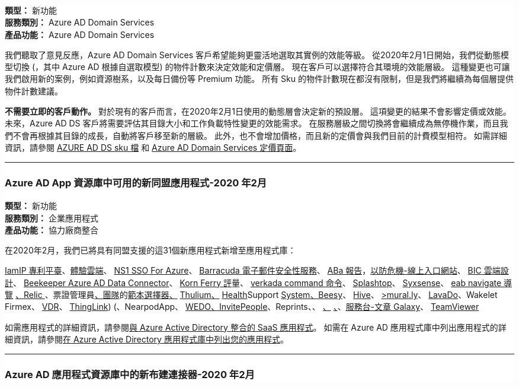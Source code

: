 **類型：** 新功能  
**服務類別：** Azure AD Domain Services  
**產品功能：** Azure AD Domain Services
 
我們聽取了意見反應，Azure AD Domain Services 客戶希望能夠更靈活地選取其實例的效能等級。 從2020年2月1日開始，我們從動態模型切換 (，其中 Azure AD 根據自選取模型) 的物件計數來決定效能和定價層。 現在客戶可以選擇符合其環境的效能層級。 這種變更也可讓我們啟用新的案例，例如資源樹系，以及每日備份等 Premium 功能。 所有 Sku 的物件計數現在都沒有限制，但是我們將繼續為每個層提供物件計數建議。

**不需要立即的客戶動作。** 對於現有的客戶而言，在2020年2月1日使用的動態層會決定新的預設層。 這項變更的結果不會影響定價或效能。 未來，Azure AD DS 客戶將需要評估其目錄大小和工作負載特性變更的效能需求。 在服務層級之間切換將會繼續成為無停機作業，而且我們不會再根據其目錄的成長，自動將客戶移至新的層級。 此外，也不會增加價格，而且新的定價會與我們目前的計費模型相符。 如需詳細資訊，請參閱 [AZURE AD DS sku 檔](../../active-directory-domain-services/administration-concepts.md#azure-ad-ds-skus) 和 [Azure AD Domain Services 定價頁面](https://azure.microsoft.com/pricing/details/active-directory-ds/)。

---
 
### <a name="new-federated-apps-available-in-azure-ad-app-gallery---february-2020"></a>Azure AD App 資源庫中可用的新同盟應用程式-2020 年2月

**類型：** 新功能  
**服務類別：** 企業應用程式  
**產品功能：** 協力廠商整合
 
在2020年2月，我們已將具有同盟支援的這31個新應用程式新增至應用程式庫： 

[IamIP 專利平臺](../saas-apps/iamip-patent-platform-tutorial.md)、[體驗雲端](../saas-apps/experience-cloud-tutorial.md)、 [NS1 SSO For Azure](../saas-apps/ns1-sso-azure-tutorial.md)、 [Barracuda 電子郵件安全性服務](https://ess.barracudanetworks.com/sso/azure)、 [ABa 報告](https://myaba.co.uk/client-access/signin/auth/msad)，[以防危機-線上入口網站](../saas-apps/in-case-of-crisis-online-portal-tutorial.md)、 [BIC 雲端設計](../saas-apps/bic-cloud-design-tutorial.md)、 [Beekeeper Azure AD Data Connector](../saas-apps/beekeeper-azure-ad-data-connector-tutorial.md)、 [Korn Ferry 評](https://www.kornferry.com/solutions/kf-digital/kf-assess)量、 [verkada command 命令](../saas-apps/verkada-command-tutorial.md)、 [Splashtop](../saas-apps/splashtop-tutorial.md)、 [Syxsense](../saas-apps/syxsense-tutorial.md)、 [eab navigate 導覽](../saas-apps/eab-navigate-tutorial.md) [、Relic ](../saas-apps/new-relic-limited-release-tutorial.md)、票證管理員[、團隊](../saas-apps/ticketmanager-tutorial.md)的[範本選擇器、](https://links.officeatwork.com/templatechooser-download-teams) [Thulium、](https://admin.thulium.com/login/instance) [Health](https://www.beesy.me/index.php/site/login)Support [System、Beesy](../saas-apps/health-support-system-tutorial.md)、 [Hive](https://app.mural.co/signup)、 [>mural.ly](../saas-apps/hive-tutorial.md)、 [LavaDo](https://appsource.microsoft.com/product/web-apps/lavaloon.lavado_standard?tab=Overview)、Wakelet Firmex、 [](https://wakelet.com/login) [VDR](../saas-apps/firmex-vdr-tutorial.md)、 [ThingLink](https://www.thinglink.com/))  (、NearpodApp、 [WEDO、InvitePeople](../saas-apps/wedo-tutorial.md)、Reprints、、 [、](https://nearpod.com/signup/?oc=Microsoft&utm_campaign=Microsoft&utm_medium=site&utm_source=product) [、](https://invitepeople.com/login)、[服務台-文章 Galaxy](../saas-apps/reprints-desk-article-galaxy-tutorial.md)、 [TeamViewer](../saas-apps/teamviewer-tutorial.md) [](../saas-apps/coda-tutorial.md)

 
如需應用程式的詳細資訊，請參閱[與 Azure Active Directory 整合的 SaaS 應用程式](../saas-apps/tutorial-list.md)。 如需在 Azure AD 應用程式庫中列出應用程式的詳細資訊，請參閱[在 Azure Active Directory 應用程式庫中列出您的應用程式](../develop/v2-howto-app-gallery-listing.md)。

---
 
### <a name="new-provisioning-connectors-in-the-azure-ad-application-gallery---february-2020"></a>Azure AD 應用程式資源庫中的新布建連接器-2020 年2月
